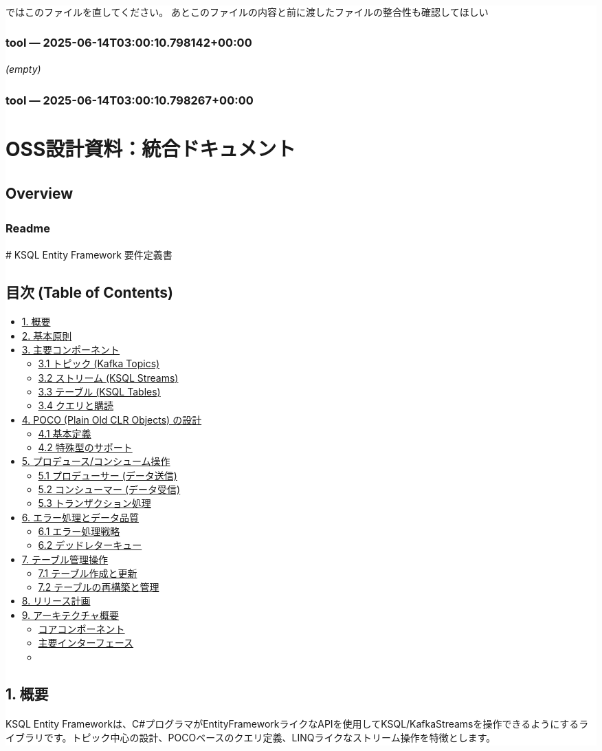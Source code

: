 ではこのファイルを直してください。
あとこのファイルの内容と前に渡したファイルの整合性も確認してほしい

### tool — 2025-06-14T03:00:10.798142+00:00

_(empty)_

### tool — 2025-06-14T03:00:10.798267+00:00

# OSS設計資料：統合ドキュメント

## Overview

### Readme

﻿# KSQL Entity Framework 要件定義書

## 目次 (Table of Contents)

- [1. 概要](#1-概要)
- [2. 基本原則](#2-基本原則)
- [3. 主要コンポーネント](#3-主要コンポーネント)
  - [3.1 トピック (Kafka Topics)](#31-トピック-kafka-topics)
  - [3.2 ストリーム (KSQL Streams)](#32-ストリーム-ksql-streams)
  - [3.3 テーブル (KSQL Tables)](#33-テーブル-ksql-tables)
  - [3.4 クエリと購読](#34-クエリと購読)
- [4. POCO (Plain Old CLR Objects) の設計](#4-poco-plain-old-clr-objects-の設計)
  - [4.1 基本定義](#41-基本定義)
  - [4.2 特殊型のサポート](#42-特殊型のサポート)
- [5. プロデュース/コンシューム操作](#5-プロデュースコンシューム操作)
  - [5.1 プロデューサー (データ送信)](#51-プロデューサー-データ送信)
  - [5.2 コンシューマー (データ受信)](#52-コンシューマー-データ受信)
  - [5.3 トランザクション処理](#53-トランザクション処理)
- [6. エラー処理とデータ品質](#6-エラー処理とデータ品質)
  - [6.1 エラー処理戦略](#61-エラー処理戦略)
  - [6.2 デッドレターキュー](#62-デッドレターキュー)
- [7. テーブル管理操作](#7-テーブル管理操作)
  - [7.1 テーブル作成と更新](#71-テーブル作成と更新)
  - [7.2 テーブルの再構築と管理](#72-テーブルの再構築と管理)
- [8. リリース計画](#8-リリース計画)
- [9. アーキテクチャ概要](#9-アーキテクチャ概要)
  - [コアコンポーネント](#コアコンポーネント)
  - [主要インターフェース](#主要インターフェース)
  - 
## 1. 概要

KSQL Entity Frameworkは、C#プログラマがEntityFrameworkライクなAPIを使用してKSQL/KafkaStreamsを操作できるようにするライブラリです。トピック中心の設計、POCOベースのクエリ定義、LINQライクなストリーム操作を特徴とします。
